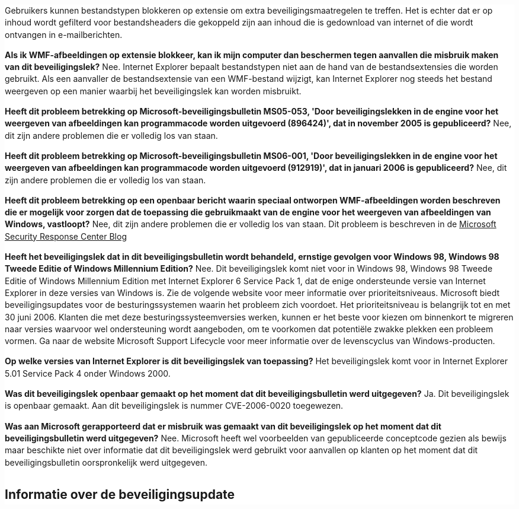 Gebruikers kunnen bestandstypen blokkeren op extensie om extra beveiligingsmaatregelen te treffen. Het is echter dat er op inhoud wordt gefilterd voor bestandsheaders die gekoppeld zijn aan inhoud die is gedownload van internet of die wordt ontvangen in e-mailberichten.

**Als ik WMF-afbeeldingen op extensie blokkeer, kan ik mijn computer dan beschermen tegen aanvallen die misbruik maken van dit beveiligingslek?**
Nee. Internet Explorer bepaalt bestandstypen niet aan de hand van de bestandsextensies die worden gebruikt. Als een aanvaller de bestandsextensie van een WMF-bestand wijzigt, kan Internet Explorer nog steeds het bestand weergeven op een manier waarbij het beveiligingslek kan worden misbruikt.

**Heeft dit probleem betrekking op Microsoft-beveiligingsbulletin MS05-053, 'Door beveiligingslekken in de engine voor het weergeven van afbeeldingen kan programmacode worden uitgevoerd (896424)', dat in november 2005 is gepubliceerd?**
Nee, dit zijn andere problemen die er volledig los van staan.

**Heeft dit probleem betrekking op Microsoft-beveiligingsbulletin MS06-001, 'Door beveiligingslekken in de engine voor het weergeven van afbeeldingen kan programmacode worden uitgevoerd (912919)', dat in januari 2006 is gepubliceerd?**
Nee, dit zijn andere problemen die er volledig los van staan.

**Heeft dit probleem betrekking op een openbaar bericht waarin speciaal ontworpen WMF-afbeeldingen worden beschreven die er mogelijk voor zorgen dat de toepassing die gebruikmaakt van de engine voor het weergeven van afbeeldingen van Windows, vastloopt?**
Nee, dit zijn andere problemen die er volledig los van staan. Dit probleem is beschreven in de [Microsoft Security Response Center Blog](http://blogs.technet.com/msrc/archive/2006/01/09/417198.aspx)

**Heeft het beveiligingslek dat in dit beveiligingsbulletin wordt behandeld, ernstige gevolgen voor Windows 98, Windows 98 Tweede Editie of Windows Millennium Edition?**
Nee. Dit beveiligingslek komt niet voor in Windows 98, Windows 98 Tweede Editie of Windows Millennium Edition met Internet Explorer 6 Service Pack 1, dat de enige ondersteunde versie van Internet Explorer in deze versies van Windows is. Zie de volgende website voor meer informatie over prioriteitsniveaus. Microsoft biedt beveiligingsupdates voor de besturingssystemen waarin het probleem zich voordoet. Het prioriteitsniveau is belangrijk tot en met 30 juni 2006. Klanten die met deze besturingssysteemversies werken, kunnen er het beste voor kiezen om binnenkort te migreren naar versies waarvoor wel ondersteuning wordt aangeboden, om te voorkomen dat potentiële zwakke plekken een probleem vormen. Ga naar de website Microsoft Support Lifecycle voor meer informatie over de levenscyclus van Windows-producten.

**Op welke versies van Internet Explorer is dit beveiligingslek van toepassing?**
Het beveiligingslek komt voor in Internet Explorer 5.01 Service Pack 4 onder Windows 2000.

**Was dit beveiligingslek openbaar gemaakt op het moment dat dit beveiligingsbulletin werd uitgegeven?**
Ja. Dit beveiligingslek is openbaar gemaakt. Aan dit beveiligingslek is nummer CVE-2006-0020 toegewezen.

**Was aan Microsoft gerapporteerd dat er misbruik was gemaakt van dit beveiligingslek op het moment dat dit beveiligingsbulletin werd uitgegeven?**
Nee. Microsoft heeft wel voorbeelden van gepubliceerde conceptcode gezien als bewijs maar beschikte niet over informatie dat dit beveiligingslek werd gebruikt voor aanvallen op klanten op het moment dat dit beveiligingsbulletin oorspronkelijk werd uitgegeven.

Informatie over de beveiligingsupdate
-------------------------------------
